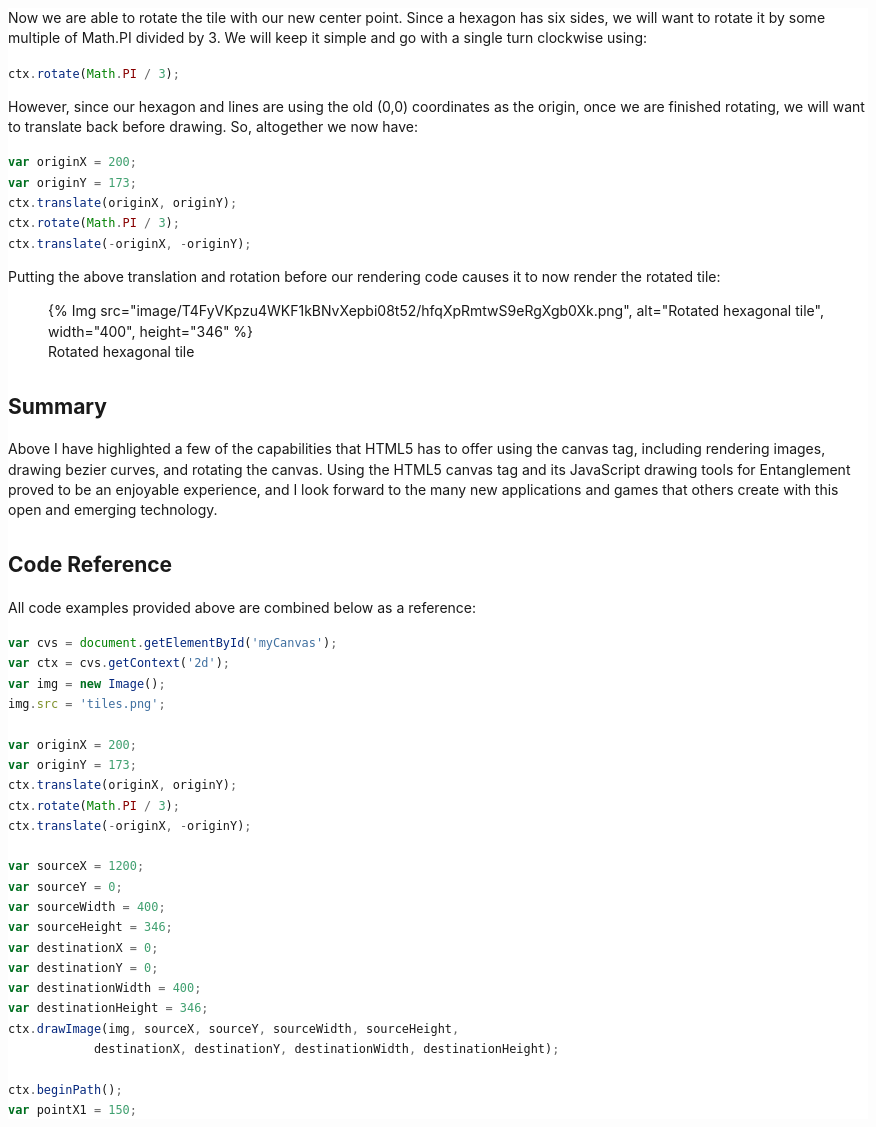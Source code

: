Now we are able to rotate the tile with our new center point. Since a hexagon
has six sides, we will want to rotate it by some multiple of Math.PI divided by 3.
We will keep it simple and go with a single turn clockwise using:

```js
ctx.rotate(Math.PI / 3);
```

However, since our hexagon and lines are using the old (0,0) coordinates as
the origin, once we are finished rotating, we will want to translate back before
drawing. So, altogether we now have:

```js
var originX = 200;
var originY = 173;
ctx.translate(originX, originY);
ctx.rotate(Math.PI / 3);
ctx.translate(-originX, -originY);
```

Putting the above translation and rotation before our rendering code causes
it to now render the rotated tile:

<figure>
{% Img src="image/T4FyVKpzu4WKF1kBNvXepbi08t52/hfqXpRmtwS9eRgXgb0Xk.png", alt="Rotated hexagonal tile", width="400", height="346" %}
<figcaption>Rotated hexagonal tile</figcaption>
</figure>

## Summary

Above I have highlighted a few of the capabilities that HTML5 has to offer
using the canvas tag, including rendering images, drawing bezier curves, and
rotating the canvas. Using the HTML5 canvas tag and its JavaScript drawing tools
for Entanglement proved to be an enjoyable experience, and I look forward to
the many new applications and games that others create with this open and
emerging technology.

## Code Reference

All code examples provided above are combined below as a reference:

```js
var cvs = document.getElementById('myCanvas');
var ctx = cvs.getContext('2d');
var img = new Image();
img.src = 'tiles.png';

var originX = 200;
var originY = 173;
ctx.translate(originX, originY);
ctx.rotate(Math.PI / 3);
ctx.translate(-originX, -originY);

var sourceX = 1200;
var sourceY = 0;
var sourceWidth = 400;
var sourceHeight = 346;
var destinationX = 0;
var destinationY = 0;
var destinationWidth = 400;
var destinationHeight = 346;
ctx.drawImage(img, sourceX, sourceY, sourceWidth, sourceHeight,
            destinationX, destinationY, destinationWidth, destinationHeight);

ctx.beginPath();
var pointX1 = 150;
```